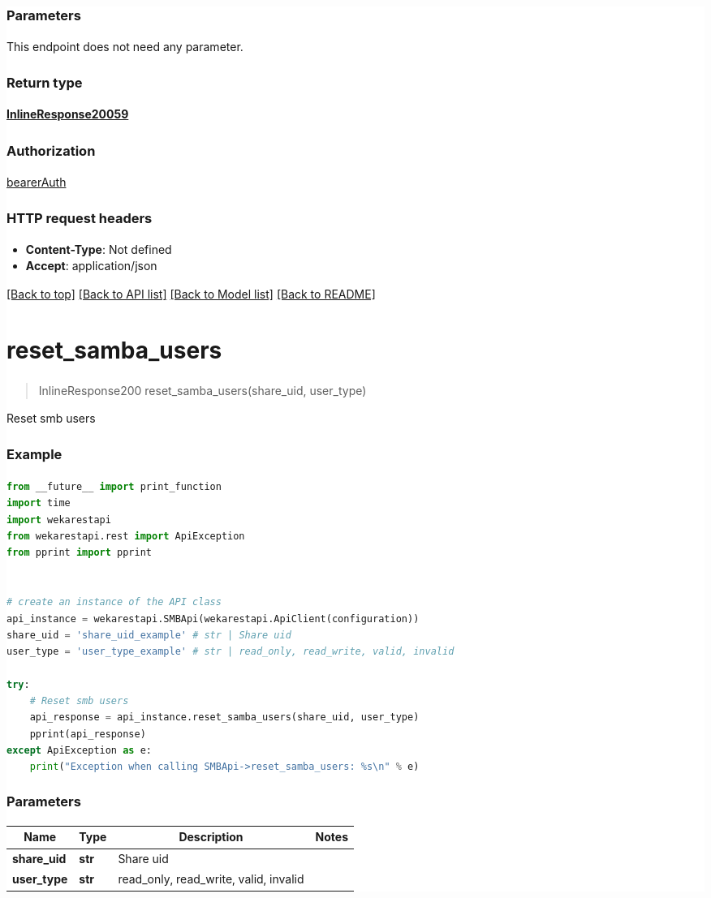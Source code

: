 ### Parameters
This endpoint does not need any parameter.

### Return type

[**InlineResponse20059**](InlineResponse20059.md)

### Authorization

[bearerAuth](../README.md#bearerAuth)

### HTTP request headers

 - **Content-Type**: Not defined
 - **Accept**: application/json

[[Back to top]](#) [[Back to API list]](../README.md#documentation-for-api-endpoints) [[Back to Model list]](../README.md#documentation-for-models) [[Back to README]](../README.md)

# **reset_samba_users**
> InlineResponse200 reset_samba_users(share_uid, user_type)

Reset smb users

### Example

```python
from __future__ import print_function
import time
import wekarestapi
from wekarestapi.rest import ApiException
from pprint import pprint


# create an instance of the API class
api_instance = wekarestapi.SMBApi(wekarestapi.ApiClient(configuration))
share_uid = 'share_uid_example' # str | Share uid
user_type = 'user_type_example' # str | read_only, read_write, valid, invalid

try:
    # Reset smb users
    api_response = api_instance.reset_samba_users(share_uid, user_type)
    pprint(api_response)
except ApiException as e:
    print("Exception when calling SMBApi->reset_samba_users: %s\n" % e)
```

### Parameters

Name | Type | Description  | Notes
------------- | ------------- | ------------- | -------------
 **share_uid** | **str**| Share uid | 
 **user_type** | **str**| read_only, read_write, valid, invalid | 
